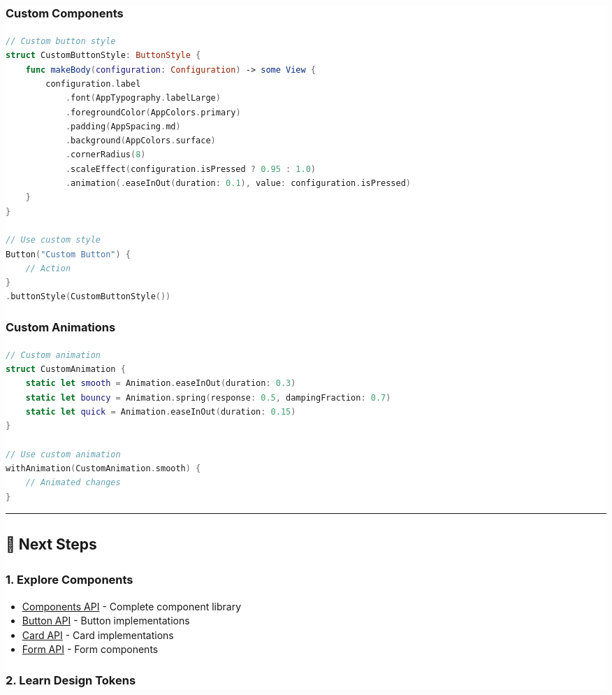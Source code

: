 ### Custom Components

```swift
// Custom button style
struct CustomButtonStyle: ButtonStyle {
    func makeBody(configuration: Configuration) -> some View {
        configuration.label
            .font(AppTypography.labelLarge)
            .foregroundColor(AppColors.primary)
            .padding(AppSpacing.md)
            .background(AppColors.surface)
            .cornerRadius(8)
            .scaleEffect(configuration.isPressed ? 0.95 : 1.0)
            .animation(.easeInOut(duration: 0.1), value: configuration.isPressed)
    }
}

// Use custom style
Button("Custom Button") {
    // Action
}
.buttonStyle(CustomButtonStyle())
```

### Custom Animations

```swift
// Custom animation
struct CustomAnimation {
    static let smooth = Animation.easeInOut(duration: 0.3)
    static let bouncy = Animation.spring(response: 0.5, dampingFraction: 0.7)
    static let quick = Animation.easeInOut(duration: 0.15)
}

// Use custom animation
withAnimation(CustomAnimation.smooth) {
    // Animated changes
}
```

---

## 🚀 Next Steps

### 1. Explore Components

- [Components API](ComponentsAPI.md) - Complete component library
- [Button API](ButtonAPI.md) - Button implementations
- [Card API](CardAPI.md) - Card implementations
- [Form API](FormAPI.md) - Form components

### 2. Learn Design Tokens
